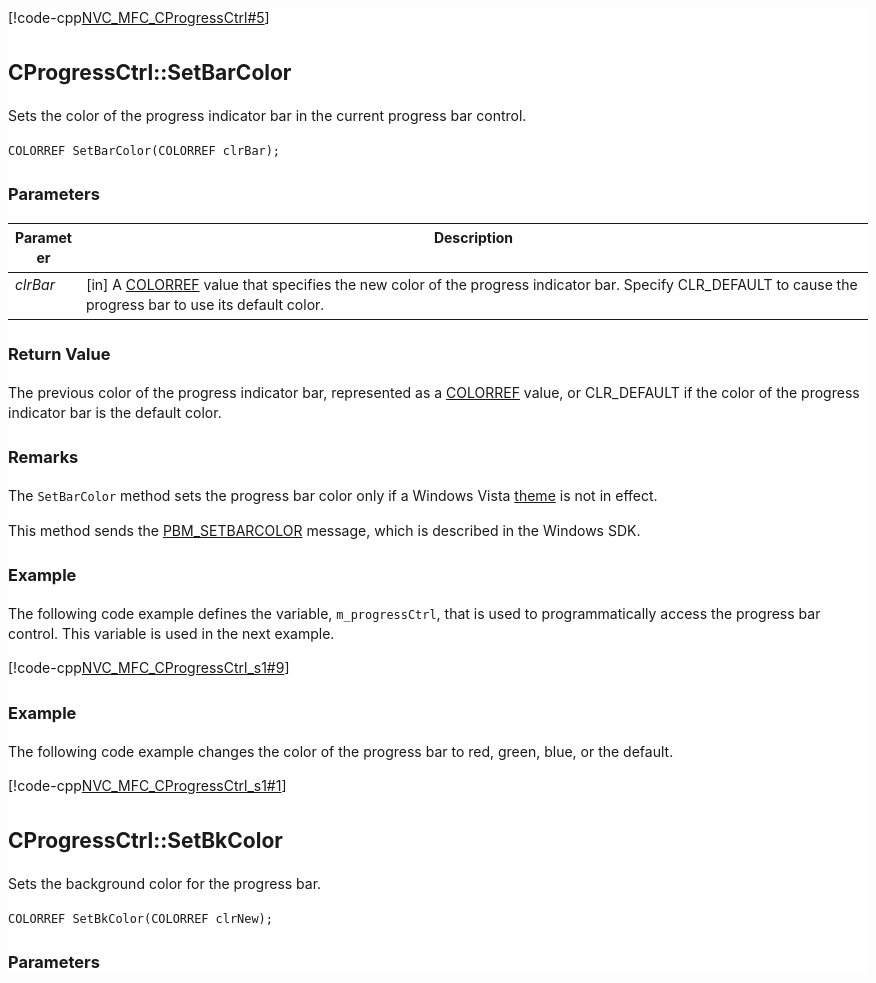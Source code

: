 [!code-cpp[NVC_MFC_CProgressCtrl#5](../../mfc/reference/codesnippet/cpp/cprogressctrl-class_8.cpp)]

## <a name="setbarcolor"></a>  CProgressCtrl::SetBarColor

Sets the color of the progress indicator bar in the current progress bar control.

```
COLORREF SetBarColor(COLORREF clrBar);
```

### Parameters

|Parameter|Description|
|---------------|-----------------|
|*clrBar*|[in] A [COLORREF](/windows/win32/gdi/colorref) value that specifies the new color of the progress indicator bar. Specify CLR_DEFAULT to cause the progress bar to use its default color.|

### Return Value

The previous color of the progress indicator bar, represented as a [COLORREF](/windows/win32/gdi/colorref) value, or CLR_DEFAULT if the color of the progress indicator bar is the default color.

### Remarks

The `SetBarColor` method sets the progress bar color only if a Windows Vista [theme](/windows/win32/Controls/visual-styles-overview) is not in effect.

This method sends the [PBM_SETBARCOLOR](/windows/win32/Controls/pbm-setbarcolor) message, which is described in the Windows SDK.

### Example

The following code example defines the variable, `m_progressCtrl`, that is used to programmatically access the progress bar control. This variable is used in the next example.

[!code-cpp[NVC_MFC_CProgressCtrl_s1#9](../../mfc/reference/codesnippet/cpp/cprogressctrl-class_5.h)]

### Example

The following code example changes the color of the progress bar to red, green, blue, or the default.

[!code-cpp[NVC_MFC_CProgressCtrl_s1#1](../../mfc/reference/codesnippet/cpp/cprogressctrl-class_9.cpp)]

## <a name="setbkcolor"></a>  CProgressCtrl::SetBkColor

Sets the background color for the progress bar.

```
COLORREF SetBkColor(COLORREF clrNew);
```

### Parameters
